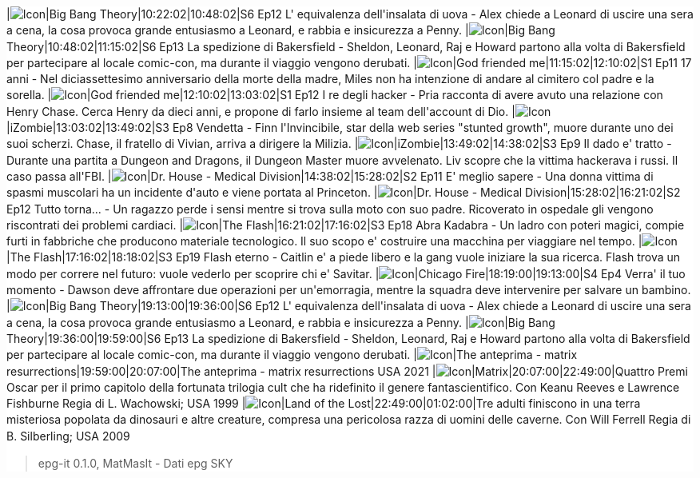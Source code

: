 |![Icon](https://guidatv.sky.it/uuid/09b2ce43-a26a-476e-9cb4-7ddb902049ac/cover?md5ChecksumParam=00cb0034700b95be3b28a74c25f32572)|Big Bang Theory|10:22:02|10:48:02|S6 Ep12 L&#039; equivalenza dell&#039;insalata di uova - Alex chiede a Leonard di uscire una sera a cena, la cosa provoca grande entusiasmo a Leonard, e rabbia e insicurezza a Penny.
|![Icon](https://guidatv.sky.it/uuid/a72880f3-183a-41f5-8bf5-9663dda47e81/cover?md5ChecksumParam=00cb0034700b95be3b28a74c25f32572)|Big Bang Theory|10:48:02|11:15:02|S6 Ep13 La spedizione di Bakersfield - Sheldon, Leonard, Raj e Howard partono alla volta di Bakersfield per partecipare al locale comic-con, ma durante il viaggio vengono derubati.
|![Icon](https://guidatv.sky.it/uuid/6bcd0ad1-c057-4465-a2b7-2e3df3bd434a/cover?md5ChecksumParam=310d2a1419cd965d5ec8d04e24d0a4fa)|God friended me|11:15:02|12:10:02|S1 Ep11 17 anni - Nel diciassettesimo anniversario della morte della madre, Miles non ha intenzione di andare al cimitero col padre e la sorella.
|![Icon](https://guidatv.sky.it/uuid/1fabf490-1ece-4012-b989-e8d0cdced318/cover?md5ChecksumParam=310d2a1419cd965d5ec8d04e24d0a4fa)|God friended me|12:10:02|13:03:02|S1 Ep12 I re degli hacker - Pria racconta di avere avuto una relazione con Henry Chase. Cerca Henry da dieci anni, e propone di farlo insieme al team dell&#039;account di Dio.
|![Icon](https://guidatv.sky.it/uuid/70601d91-3a7e-444f-bc70-e2009ba38f2b/cover?md5ChecksumParam=d1843dfba491596b3415dc38cf7933db)|iZombie|13:03:02|13:49:02|S3 Ep8 Vendetta - Finn l&#039;Invincibile, star della web series &quot;stunted growth&quot;, muore durante uno dei suoi scherzi. Chase, il fratello di Vivian, arriva a dirigere la Milizia.
|![Icon](https://guidatv.sky.it/uuid/a96d73fa-4f61-4b50-8751-0bf36d4385bf/cover?md5ChecksumParam=d1843dfba491596b3415dc38cf7933db)|iZombie|13:49:02|14:38:02|S3 Ep9 Il dado e&#039; tratto - Durante una partita a Dungeon and Dragons, il Dungeon Master muore avvelenato. Liv scopre che la vittima hackerava i russi. Il caso passa all&#039;FBI.
|![Icon](https://guidatv.sky.it/uuid/af0820e8-c918-4f53-a4f5-3ecf2fb3c741/cover?md5ChecksumParam=8b00aadae0b318b5b2266d33198f998e)|Dr. House - Medical Division|14:38:02|15:28:02|S2 Ep11 E&#039; meglio sapere - Una donna vittima di spasmi muscolari ha un incidente d&#039;auto e viene portata al Princeton.
|![Icon](https://guidatv.sky.it/uuid/0a18b1de-991a-4f55-9431-2fc978bef625/cover?md5ChecksumParam=8b00aadae0b318b5b2266d33198f998e)|Dr. House - Medical Division|15:28:02|16:21:02|S2 Ep12 Tutto torna... - Un ragazzo perde i sensi mentre si trova sulla moto con suo padre. Ricoverato in ospedale gli vengono riscontrati dei problemi cardiaci.
|![Icon](https://guidatv.sky.it/uuid/db7168e1-3129-471b-a9c6-361ec7f5b83c/cover?md5ChecksumParam=325e40d8a8b542d5a07c243309a1706b)|The Flash|16:21:02|17:16:02|S3 Ep18 Abra Kadabra - Un ladro con poteri magici, compie furti in fabbriche che producono materiale tecnologico. Il suo scopo e&#039; costruire una macchina per viaggiare nel tempo.
|![Icon](https://guidatv.sky.it/uuid/456c02e0-a914-4162-acee-81efe9f249c9/cover?md5ChecksumParam=325e40d8a8b542d5a07c243309a1706b)|The Flash|17:16:02|18:18:02|S3 Ep19 Flash eterno - Caitlin e&#039; a piede libero e la gang vuole iniziare la sua ricerca. Flash trova un modo per correre nel futuro: vuole vederlo per scoprire chi e&#039; Savitar.
|![Icon](https://guidatv.sky.it/uuid/8a3b7c0e-c210-4b16-a56b-2c663827fdd0/cover?md5ChecksumParam=8dc7d8f5fc13ef1e4132eba6ec5709c1)|Chicago Fire|18:19:00|19:13:00|S4 Ep4 Verra&#039; il tuo momento - Dawson deve affrontare due operazioni per un&#039;emorragia, mentre la squadra deve intervenire per salvare un bambino.
|![Icon](https://guidatv.sky.it/uuid/09b2ce43-a26a-476e-9cb4-7ddb902049ac/cover?md5ChecksumParam=00cb0034700b95be3b28a74c25f32572)|Big Bang Theory|19:13:00|19:36:00|S6 Ep12 L&#039; equivalenza dell&#039;insalata di uova - Alex chiede a Leonard di uscire una sera a cena, la cosa provoca grande entusiasmo a Leonard, e rabbia e insicurezza a Penny.
|![Icon](https://guidatv.sky.it/uuid/a72880f3-183a-41f5-8bf5-9663dda47e81/cover?md5ChecksumParam=00cb0034700b95be3b28a74c25f32572)|Big Bang Theory|19:36:00|19:59:00|S6 Ep13 La spedizione di Bakersfield - Sheldon, Leonard, Raj e Howard partono alla volta di Bakersfield per partecipare al locale comic-con, ma durante il viaggio vengono derubati.
|![Icon](https://guidatv.sky.it/uuid/intrattenimento_cover_oiOcEGjG-.png)|The anteprima - matrix resurrections|19:59:00|20:07:00|The anteprima - matrix resurrections USA 2021
|![Icon](https://guidatv.sky.it/uuid/7f1fc499-a61a-421e-8235-2282c6c867a4/cover?md5ChecksumParam=1ed1e4ff544dbad3fa2039f4cff8b448)|Matrix|20:07:00|22:49:00|Quattro Premi Oscar per il primo capitolo della fortunata trilogia cult che ha ridefinito il genere fantascientifico. Con Keanu Reeves e Lawrence Fishburne Regia di L. Wachowski; USA 1999
|![Icon](https://guidatv.sky.it/uuid/3d091ea9-900e-4904-8a3e-17f3cd4f465e/cover?md5ChecksumParam=be6d4365fc572f63002a61423f180e15)|Land of the Lost|22:49:00|01:02:00|Tre adulti finiscono in una terra misteriosa popolata da dinosauri e altre creature, compresa una pericolosa razza di uomini delle caverne. Con Will Ferrell Regia di B. Silberling; USA 2009



 > epg-it 0.1.0, MatMasIt - Dati epg SKY